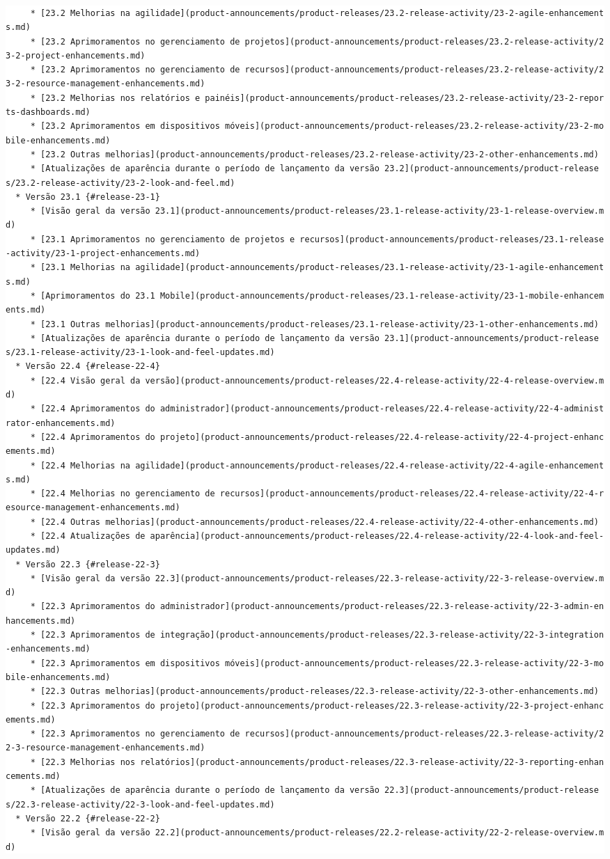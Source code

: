          * [23.2 Melhorias na agilidade](product-announcements/product-releases/23.2-release-activity/23-2-agile-enhancements.md)
         * [23.2 Aprimoramentos no gerenciamento de projetos](product-announcements/product-releases/23.2-release-activity/23-2-project-enhancements.md)
         * [23.2 Aprimoramentos no gerenciamento de recursos](product-announcements/product-releases/23.2-release-activity/23-2-resource-management-enhancements.md)
         * [23.2 Melhorias nos relatórios e painéis](product-announcements/product-releases/23.2-release-activity/23-2-reports-dashboards.md)
         * [23.2 Aprimoramentos em dispositivos móveis](product-announcements/product-releases/23.2-release-activity/23-2-mobile-enhancements.md)
         * [23.2 Outras melhorias](product-announcements/product-releases/23.2-release-activity/23-2-other-enhancements.md)
         * [Atualizações de aparência durante o período de lançamento da versão 23.2](product-announcements/product-releases/23.2-release-activity/23-2-look-and-feel.md)
      * Versão 23.1 {#release-23-1}
         * [Visão geral da versão 23.1](product-announcements/product-releases/23.1-release-activity/23-1-release-overview.md)
         * [23.1 Aprimoramentos no gerenciamento de projetos e recursos](product-announcements/product-releases/23.1-release-activity/23-1-project-enhancements.md)
         * [23.1 Melhorias na agilidade](product-announcements/product-releases/23.1-release-activity/23-1-agile-enhancements.md)
         * [Aprimoramentos do 23.1 Mobile](product-announcements/product-releases/23.1-release-activity/23-1-mobile-enhancements.md)
         * [23.1 Outras melhorias](product-announcements/product-releases/23.1-release-activity/23-1-other-enhancements.md)
         * [Atualizações de aparência durante o período de lançamento da versão 23.1](product-announcements/product-releases/23.1-release-activity/23-1-look-and-feel-updates.md)
      * Versão 22.4 {#release-22-4}
         * [22.4 Visão geral da versão](product-announcements/product-releases/22.4-release-activity/22-4-release-overview.md)
         * [22.4 Aprimoramentos do administrador](product-announcements/product-releases/22.4-release-activity/22-4-administrator-enhancements.md)
         * [22.4 Aprimoramentos do projeto](product-announcements/product-releases/22.4-release-activity/22-4-project-enhancements.md)
         * [22.4 Melhorias na agilidade](product-announcements/product-releases/22.4-release-activity/22-4-agile-enhancements.md)
         * [22.4 Melhorias no gerenciamento de recursos](product-announcements/product-releases/22.4-release-activity/22-4-resource-management-enhancements.md)
         * [22.4 Outras melhorias](product-announcements/product-releases/22.4-release-activity/22-4-other-enhancements.md)
         * [22.4 Atualizações de aparência](product-announcements/product-releases/22.4-release-activity/22-4-look-and-feel-updates.md)
      * Versão 22.3 {#release-22-3}
         * [Visão geral da versão 22.3](product-announcements/product-releases/22.3-release-activity/22-3-release-overview.md)
         * [22.3 Aprimoramentos do administrador](product-announcements/product-releases/22.3-release-activity/22-3-admin-enhancements.md)
         * [22.3 Aprimoramentos de integração](product-announcements/product-releases/22.3-release-activity/22-3-integration-enhancements.md)
         * [22.3 Aprimoramentos em dispositivos móveis](product-announcements/product-releases/22.3-release-activity/22-3-mobile-enhancements.md)
         * [22.3 Outras melhorias](product-announcements/product-releases/22.3-release-activity/22-3-other-enhancements.md)
         * [22.3 Aprimoramentos do projeto](product-announcements/product-releases/22.3-release-activity/22-3-project-enhancements.md)
         * [22.3 Aprimoramentos no gerenciamento de recursos](product-announcements/product-releases/22.3-release-activity/22-3-resource-management-enhancements.md)
         * [22.3 Melhorias nos relatórios](product-announcements/product-releases/22.3-release-activity/22-3-reporting-enhancements.md)
         * [Atualizações de aparência durante o período de lançamento da versão 22.3](product-announcements/product-releases/22.3-release-activity/22-3-look-and-feel-updates.md)
      * Versão 22.2 {#release-22-2}
         * [Visão geral da versão 22.2](product-announcements/product-releases/22.2-release-activity/22-2-release-overview.md)